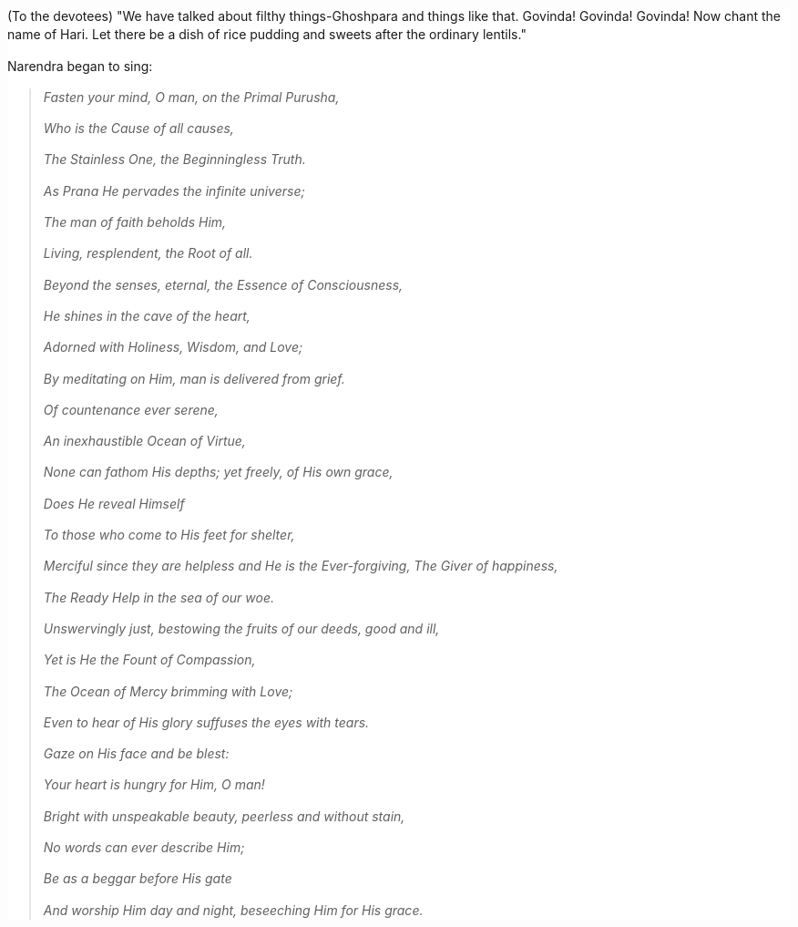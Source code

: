 (To the devotees) \"We have talked about filthy things-Ghoshpara and
things like that. Govinda! Govinda! Govinda! Now chant the name of Hari.
Let there be a dish of rice pudding and sweets after the ordinary
lentils.\"

Narendra began to sing:

> *Fasten your mind, O man, on the Primal Purusha,*
>
> *Who is the Cause of all causes,*
>
> *The Stainless One, the Beginningless Truth.*
>
> *As Prana He pervades the infinite universe;*
>
> *The man of faith beholds Him,*
>
> *Living, resplendent, the Root of all.*
>
> *Beyond the senses, eternal, the Essence of Consciousness,*
>
> *He shines in the cave of the heart,*
>
> *Adorned with Holiness, Wisdom, and Love;*
>
> *By meditating on Him, man is delivered from grief.*
>
> *Of countenance ever serene,*
>
> *An inexhaustible Ocean of Virtue,*
>
> *None can fathom His depths; yet freely, of His own grace,*
>
> *Does He reveal Himself*
>
> *To those who come to His feet for shelter,*
>
> *Merciful since they are helpless and He is the Ever-forgiving, The
> Giver of happiness,*
>
> *The Ready Help in the sea of our woe.*
>
> *Unswervingly just, bestowing the fruits of our deeds, good and ill,*
>
> *Yet is He the Fount of Compassion,*
>
> *The Ocean of Mercy brimming with Love;*
>
> *Even to hear of His glory suffuses the eyes with tears.*
>
> *Gaze on His face and be blest:*
>
> *Your heart is hungry for Him, O man!*
>
> *Bright with unspeakable beauty, peerless and without stain,*
>
> *No words can ever describe Him;*
>
> *Be as a beggar before His gate*
>
> *And worship Him day and night, beseeching Him for His grace.*
